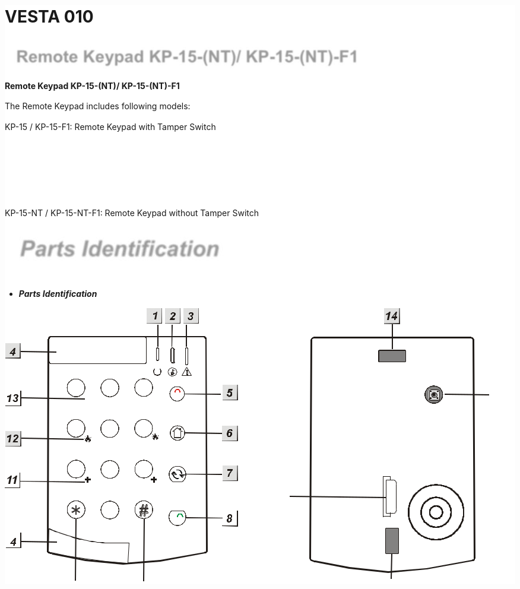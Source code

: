 # VESTA 010

![](<.gitbook/assets/0 (23).jpeg>)**Remote Keypad KP-15-(NT)/ KP-15-(NT)-F1**

The Remote Keypad includes following models:

KP-15 / KP-15-F1: Remote Keypad with Tamper Switch

![](<.gitbook/assets/1 (14).jpeg>)

KP-15-NT / KP-15-NT-F1: Remote Keypad without Tamper Switch

![](<.gitbook/assets/2 (14).jpeg>)

* _**Parts Identification**_

![](<.gitbook/assets/3 (31).png>)
